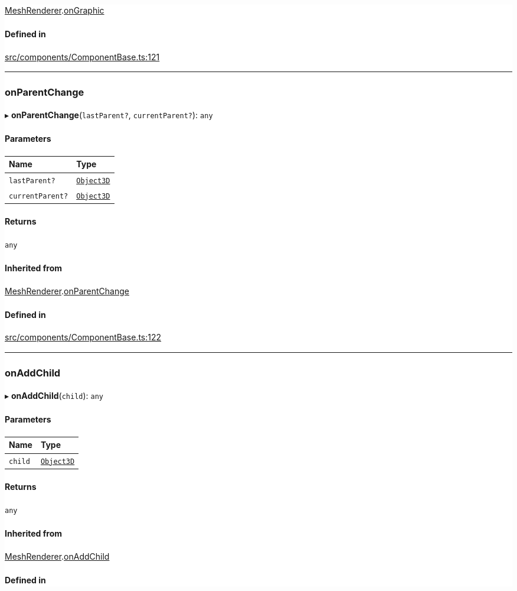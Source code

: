 [MeshRenderer](MeshRenderer.md).[onGraphic](MeshRenderer.md#ongraphic)

#### Defined in

[src/components/ComponentBase.ts:121](https://github.com/Orillusion/orillusion/blob/main/src/components/ComponentBase.ts#L121)

___

### onParentChange

▸ **onParentChange**(`lastParent?`, `currentParent?`): `any`

#### Parameters

| Name | Type |
| :------ | :------ |
| `lastParent?` | [`Object3D`](Object3D.md) |
| `currentParent?` | [`Object3D`](Object3D.md) |

#### Returns

`any`

#### Inherited from

[MeshRenderer](MeshRenderer.md).[onParentChange](MeshRenderer.md#onparentchange)

#### Defined in

[src/components/ComponentBase.ts:122](https://github.com/Orillusion/orillusion/blob/main/src/components/ComponentBase.ts#L122)

___

### onAddChild

▸ **onAddChild**(`child`): `any`

#### Parameters

| Name | Type |
| :------ | :------ |
| `child` | [`Object3D`](Object3D.md) |

#### Returns

`any`

#### Inherited from

[MeshRenderer](MeshRenderer.md).[onAddChild](MeshRenderer.md#onaddchild)

#### Defined in
